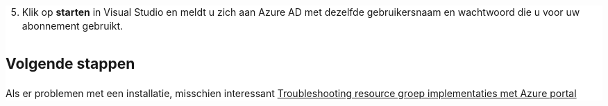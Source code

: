 5. Klik op **starten** in Visual Studio en meldt u zich aan Azure AD met dezelfde gebruikersnaam en wachtwoord die u voor uw abonnement gebruikt.

## <a name="next-steps"></a>Volgende stappen

Als er problemen met een installatie, misschien interessant [Troubleshooting resource groep implementaties met Azure portal](../resource-manager-troubleshoot-deployments-portal.md)
